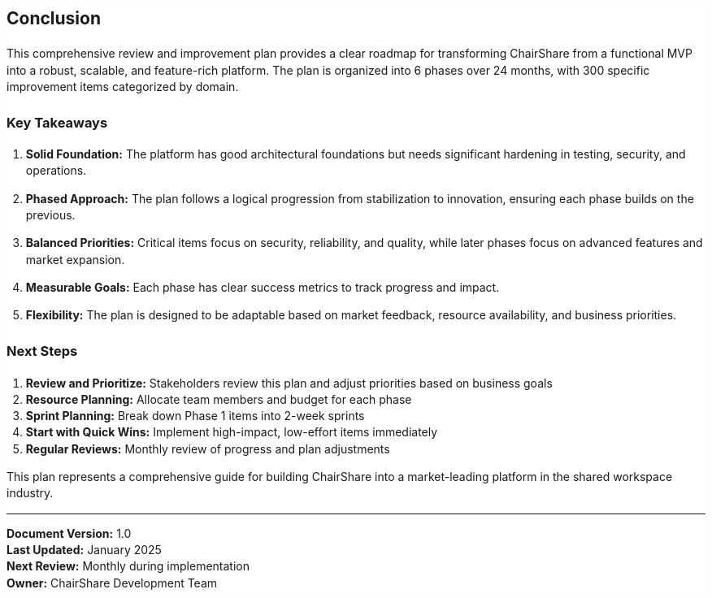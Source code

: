 
## Conclusion

This comprehensive review and improvement plan provides a clear roadmap for transforming ChairShare from a functional MVP into a robust, scalable, and feature-rich platform. The plan is organized into 6 phases over 24 months, with 300 specific improvement items categorized by domain.

### Key Takeaways

1. **Solid Foundation:** The platform has good architectural foundations but needs significant hardening in testing, security, and operations.

2. **Phased Approach:** The plan follows a logical progression from stabilization to innovation, ensuring each phase builds on the previous.

3. **Balanced Priorities:** Critical items focus on security, reliability, and quality, while later phases focus on advanced features and market expansion.

4. **Measurable Goals:** Each phase has clear success metrics to track progress and impact.

5. **Flexibility:** The plan is designed to be adaptable based on market feedback, resource availability, and business priorities.

### Next Steps

1. **Review and Prioritize:** Stakeholders review this plan and adjust priorities based on business goals
2. **Resource Planning:** Allocate team members and budget for each phase
3. **Sprint Planning:** Break down Phase 1 items into 2-week sprints
4. **Start with Quick Wins:** Implement high-impact, low-effort items immediately
5. **Regular Reviews:** Monthly review of progress and plan adjustments

This plan represents a comprehensive guide for building ChairShare into a market-leading platform in the shared workspace industry.

---

**Document Version:** 1.0  
**Last Updated:** January 2025  
**Next Review:** Monthly during implementation  
**Owner:** ChairShare Development Team

